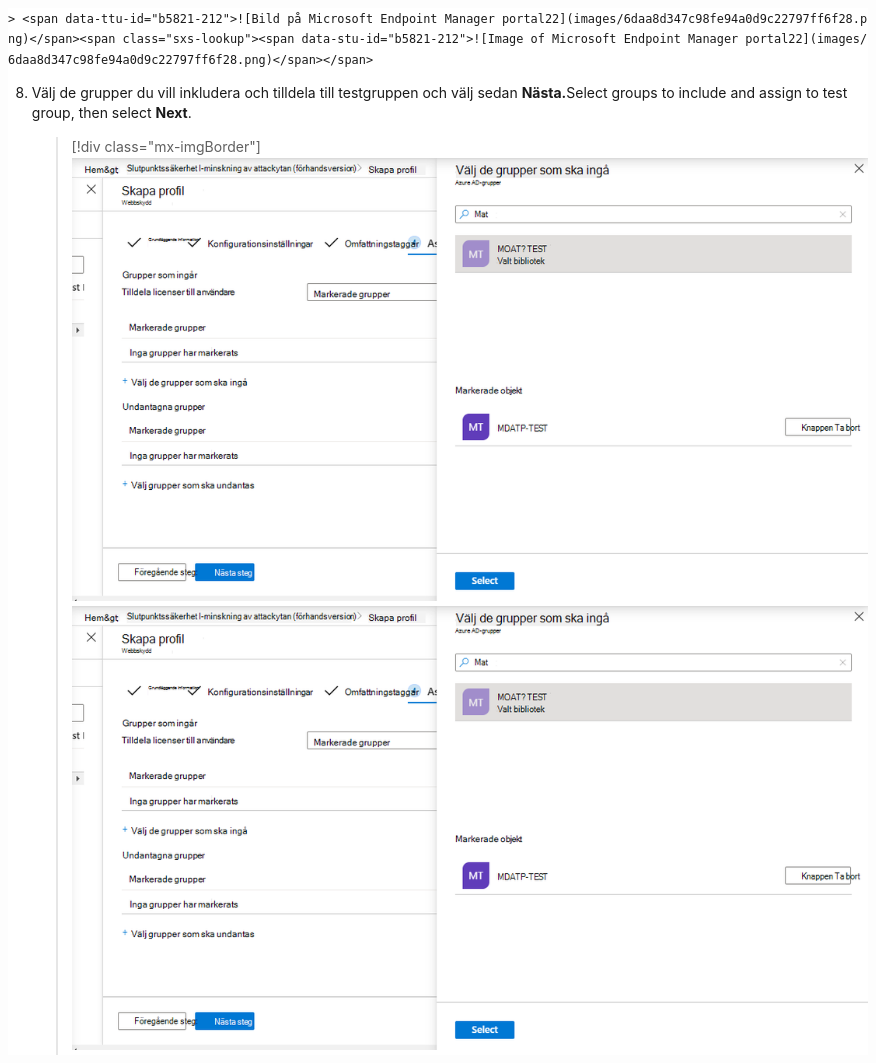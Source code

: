     > <span data-ttu-id="b5821-212">![Bild på Microsoft Endpoint Manager portal22](images/6daa8d347c98fe94a0d9c22797ff6f28.png)</span><span class="sxs-lookup"><span data-stu-id="b5821-212">![Image of Microsoft Endpoint Manager portal22](images/6daa8d347c98fe94a0d9c22797ff6f28.png)</span></span>

8.  <span data-ttu-id="b5821-213">Välj de grupper du vill inkludera och tilldela till testgruppen och välj sedan **Nästa.**</span><span class="sxs-lookup"><span data-stu-id="b5821-213">Select groups to include and assign to test group, then select  **Next**.</span></span>

    > [!div class="mx-imgBorder"]
    > <span data-ttu-id="b5821-214">![Bild på Microsoft Endpoint Manager portal23](images/45cefc8e4e474321b4d47b4626346597.png)</span><span class="sxs-lookup"><span data-stu-id="b5821-214">![Image of Microsoft Endpoint Manager portal23](images/45cefc8e4e474321b4d47b4626346597.png)</span></span>
